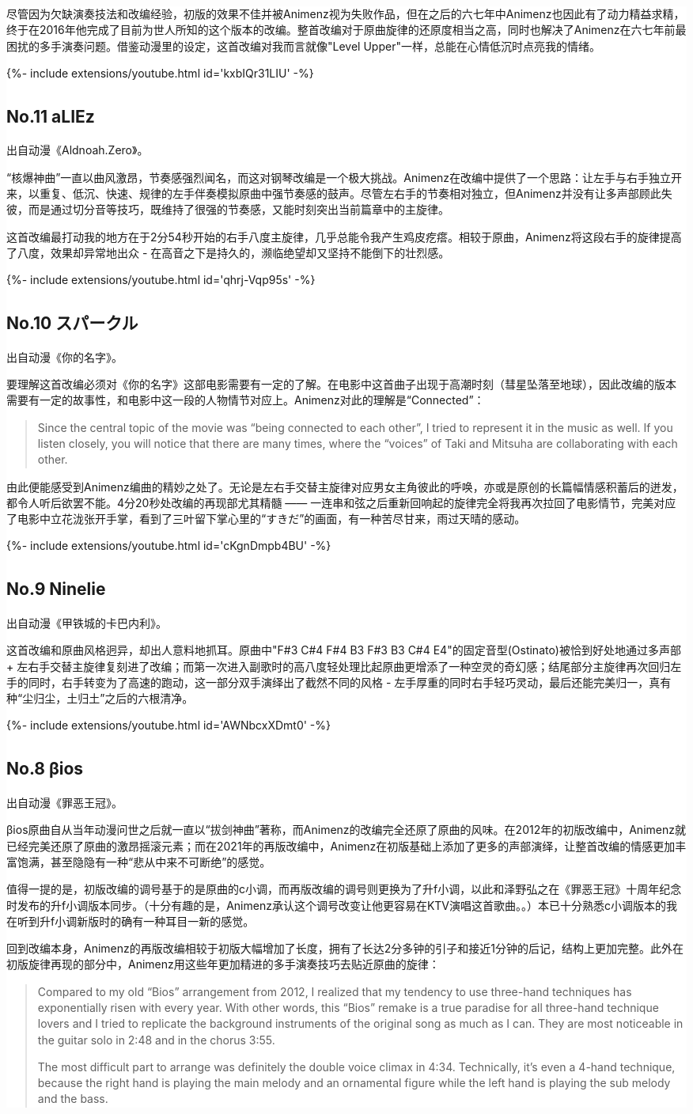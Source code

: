 尽管因为欠缺演奏技法和改编经验，初版的效果不佳并被Animenz视为失败作品，但在之后的六七年中Animenz也因此有了动力精益求精，终于在2016年他完成了目前为世人所知的这个版本的改编。整首改编对于原曲旋律的还原度相当之高，同时也解决了Animenz在六七年前最困扰的多手演奏问题。借鉴动漫里的设定，这首改编对我而言就像"Level Upper"一样，总能在心情低沉时点亮我的情绪。

<div>{%- include extensions/youtube.html id='kxbIQr31LIU' -%}</div>

## No.11 aLIEz

出自动漫《Aldnoah.Zero》。

“核爆神曲”一直以曲风激昂，节奏感强烈闻名，而这对钢琴改编是一个极大挑战。Animenz在改编中提供了一个思路：让左手与右手独立开来，以重复、低沉、快速、规律的左手伴奏模拟原曲中强节奏感的鼓声。尽管左右手的节奏相对独立，但Animenz并没有让多声部顾此失彼，而是通过切分音等技巧，既维持了很强的节奏感，又能时刻突出当前篇章中的主旋律。

这首改编最打动我的地方在于2分54秒开始的右手八度主旋律，几乎总能令我产生鸡皮疙瘩。相较于原曲，Animenz将这段右手的旋律提高了八度，效果却异常地出众 - 在高音之下是持久的，濒临绝望却又坚持不能倒下的壮烈感。

<div>{%- include extensions/youtube.html id='qhrj-Vqp95s' -%}</div>

## No.10 スパークル

出自动漫《你的名字》。

要理解这首改编必须对《你的名字》这部电影需要有一定的了解。在电影中这首曲子出现于高潮时刻（彗星坠落至地球），因此改编的版本需要有一定的故事性，和电影中这一段的人物情节对应上。Animenz对此的理解是“Connected”：

> Since the central topic of the movie was “being connected to each other”, I tried to represent it in the music as well. If you listen closely, you will notice that there are many times, where the “voices” of Taki and Mitsuha are collaborating with each other.

由此便能感受到Animenz编曲的精妙之处了。无论是左右手交替主旋律对应男女主角彼此的呼唤，亦或是原创的长篇幅情感积蓄后的迸发，都令人听后欲罢不能。4分20秒处改编的再现部尤其精髓 —— 一连串和弦之后重新回响起的旋律完全将我再次拉回了电影情节，完美对应了电影中立花泷张开手掌，看到了三叶留下掌心里的“すきだ”的画面，有一种苦尽甘来，雨过天晴的感动。

<div>{%- include extensions/youtube.html id='cKgnDmpb4BU' -%}</div>

## No.9 Ninelie

出自动漫《甲铁城的卡巴内利》。

这首改编和原曲风格迥异，却出人意料地抓耳。原曲中"F#3 C#4 F#4 B3 F#3 B3 C#4 E4"的固定音型(Ostinato)被恰到好处地通过多声部 + 左右手交替主旋律复刻进了改编；而第一次进入副歌时的高八度轻处理比起原曲更增添了一种空灵的奇幻感；结尾部分主旋律再次回归左手的同时，右手转变为了高速的跑动，这一部分双手演绎出了截然不同的风格 - 左手厚重的同时右手轻巧灵动，最后还能完美归一，真有种“尘归尘，土归土”之后的六根清净。

<div>{%- include extensions/youtube.html id='AWNbcxXDmt0' -%}</div>

## No.8 βios

出自动漫《罪恶王冠》。

βios原曲自从当年动漫问世之后就一直以“拔剑神曲”著称，而Animenz的改编完全还原了原曲的风味。在2012年的初版改编中，Animenz就已经完美还原了原曲的激昂摇滚元素；而在2021年的再版改编中，Animenz在初版基础上添加了更多的声部演绎，让整首改编的情感更加丰富饱满，甚至隐隐有一种“悲从中来不可断绝”的感觉。

值得一提的是，初版改编的调号基于的是原曲的c小调，而再版改编的调号则更换为了升f小调，以此和泽野弘之在《罪恶王冠》十周年纪念时发布的升f小调版本同步。（十分有趣的是，Animenz承认这个调号改变让他更容易在KTV演唱这首歌曲。。）本已十分熟悉c小调版本的我在听到升f小调新版时的确有一种耳目一新的感觉。

回到改编本身，Animenz的再版改编相较于初版大幅增加了长度，拥有了长达2分多钟的引子和接近1分钟的后记，结构上更加完整。此外在初版旋律再现的部分中，Animenz用这些年更加精进的多手演奏技巧去贴近原曲的旋律：

> Compared to my old “Bios” arrangement from 2012, I realized that my tendency to use three-hand techniques has exponentially risen with every year. With other words, this “Bios” remake is a true paradise for all three-hand technique lovers and I tried to replicate the background instruments of the original song as much as I can. They are most noticeable in the guitar solo in 2:48 and in the chorus 3:55.
>
> The most difficult part to arrange was definitely the double voice climax in 4:34. Technically, it’s even a 4-hand technique, because the right hand is playing the main melody and an ornamental figure while the left hand is playing the sub melody and the bass. 
